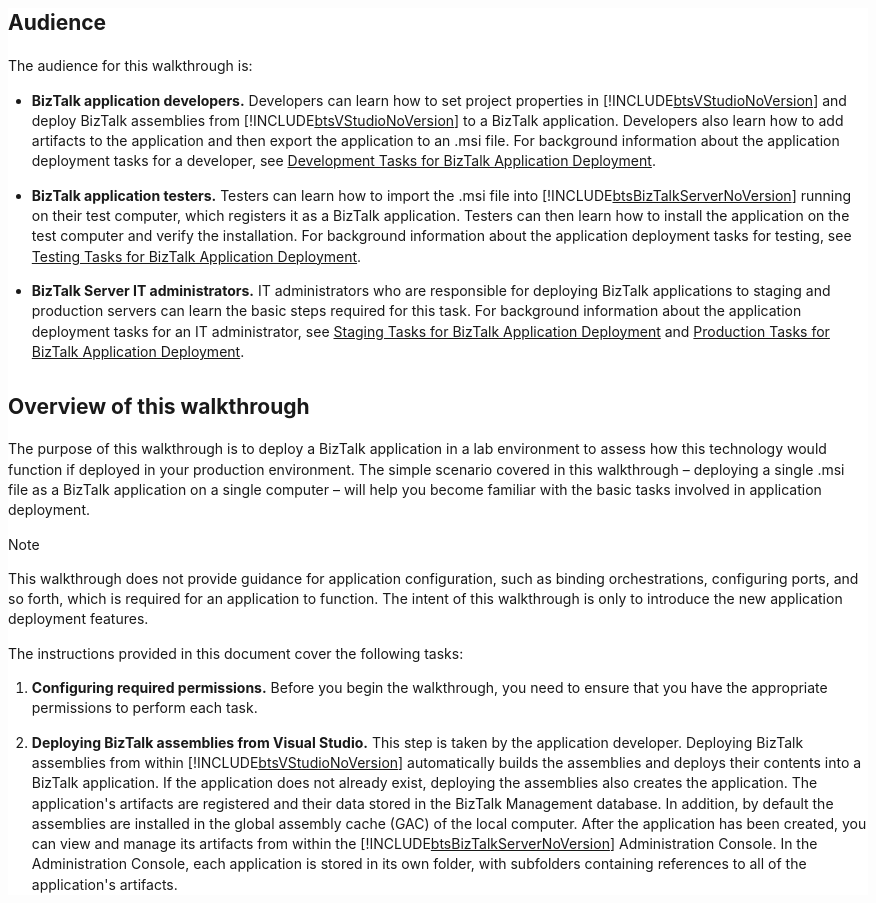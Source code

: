 ##  <a name="BKMK_Audience"></a> Audience  
 The audience for this walkthrough is:  
  
-   **BizTalk application developers.** Developers can learn how to set project properties in [!INCLUDE[btsVStudioNoVersion](../includes/btsvstudionoversion-md.md)] and deploy BizTalk assemblies from [!INCLUDE[btsVStudioNoVersion](../includes/btsvstudionoversion-md.md)] to a BizTalk application. Developers also learn how to add artifacts to the application and then export the application to an .msi file. For background information about the application deployment tasks for a developer, see [Development Tasks for BizTalk Application Deployment](../core/development-tasks-for-biztalk-application-deployment.md).  
  
-   **BizTalk application testers.** Testers can learn how to import the .msi file into [!INCLUDE[btsBizTalkServerNoVersion](../includes/btsbiztalkservernoversion-md.md)] running on their test computer, which registers it as a BizTalk application. Testers can then learn how to install the application on the test computer and verify the installation. For background information about the application deployment tasks for testing, see [Testing Tasks for BizTalk Application Deployment](../core/testing-tasks-for-biztalk-application-deployment.md).  
  
-   **BizTalk Server IT administrators.** IT administrators who are responsible for deploying BizTalk applications to staging and production servers can learn the basic steps required for this task. For background information about the application deployment tasks for an IT administrator, see [Staging Tasks for BizTalk Application Deployment](../core/staging-tasks-for-biztalk-application-deployment.md) and [Production Tasks for BizTalk Application Deployment](../core/production-tasks-for-biztalk-application-deployment.md).  
  
##  <a name="BKMK_Overview"></a> Overview of this walkthrough  
 The purpose of this walkthrough is to deploy a BizTalk application in a lab environment to assess how this technology would function if deployed in your production environment. The simple scenario covered in this walkthrough – deploying a single .msi file as a BizTalk application on a single computer – will help you become familiar with the basic tasks involved in application deployment.  
  
> [!NOTE]
>  This walkthrough does not provide guidance for application configuration, such as binding orchestrations, configuring ports, and so forth, which is required for an application to function. The intent of this walkthrough is only to introduce the new application deployment features.  
  
 The instructions provided in this document cover the following tasks:  
  
1.  **Configuring required permissions.** Before you begin the walkthrough, you need to ensure that you have the appropriate permissions to perform each task.  
  
2.  **Deploying BizTalk assemblies from Visual Studio.** This step is taken by the application developer. Deploying BizTalk assemblies from within [!INCLUDE[btsVStudioNoVersion](../includes/btsvstudionoversion-md.md)] automatically builds the assemblies and deploys their contents into a BizTalk application. If the application does not already exist, deploying the assemblies also creates the application. The application's artifacts are registered and their data stored in the BizTalk Management database. In addition, by default the assemblies are installed in the global assembly cache (GAC) of the local computer. After the application has been created, you can view and manage its artifacts from within the [!INCLUDE[btsBizTalkServerNoVersion](../includes/btsbiztalkservernoversion-md.md)] Administration Console. In the Administration Console, each application is stored in its own folder, with subfolders containing references to all of the application's artifacts.  
  